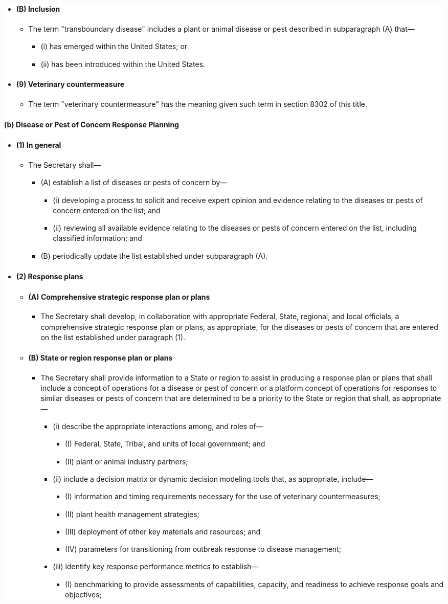   * #### (B) Inclusion
    * The term "transboundary disease" includes a plant or animal disease or pest described in subparagraph (A) that—

      * (i) has emerged within the United States; or

      * (ii) has been introduced within the United States.

  * #### (9) Veterinary countermeasure
    * The term "veterinary countermeasure" has the meaning given such term in section 8302 of this title.

#### (b) Disease or Pest of Concern Response Planning
* #### (1) In general
  * The Secretary shall—

    * (A) establish a list of diseases or pests of concern by—

      * (i) developing a process to solicit and receive expert opinion and evidence relating to the diseases or pests of concern entered on the list; and

      * (ii) reviewing all available evidence relating to the diseases or pests of concern entered on the list, including classified information; and


    * (B) periodically update the list established under subparagraph (A).

* #### (2) Response plans
  * #### (A) Comprehensive strategic response plan or plans
    * The Secretary shall develop, in collaboration with appropriate Federal, State, regional, and local officials, a comprehensive strategic response plan or plans, as appropriate, for the diseases or pests of concern that are entered on the list established under paragraph (1).

  * #### (B) State or region response plan or plans
    * The Secretary shall provide information to a State or region to assist in producing a response plan or plans that shall include a concept of operations for a disease or pest of concern or a platform concept of operations for responses to similar diseases or pests of concern that are determined to be a priority to the State or region that shall, as appropriate—

      * (i) describe the appropriate interactions among, and roles of—

        * (I) Federal, State, Tribal, and units of local government; and

        * (II) plant or animal industry partners;


      * (ii) include a decision matrix or dynamic decision modeling tools that, as appropriate, include—

        * (I) information and timing requirements necessary for the use of veterinary countermeasures;

        * (II) plant health management strategies;

        * (III) deployment of other key materials and resources; and

        * (IV) parameters for transitioning from outbreak response to disease management;


      * (iii) identify key response performance metrics to establish—

        * (I) benchmarking to provide assessments of capabilities, capacity, and readiness to achieve response goals and objectives;
